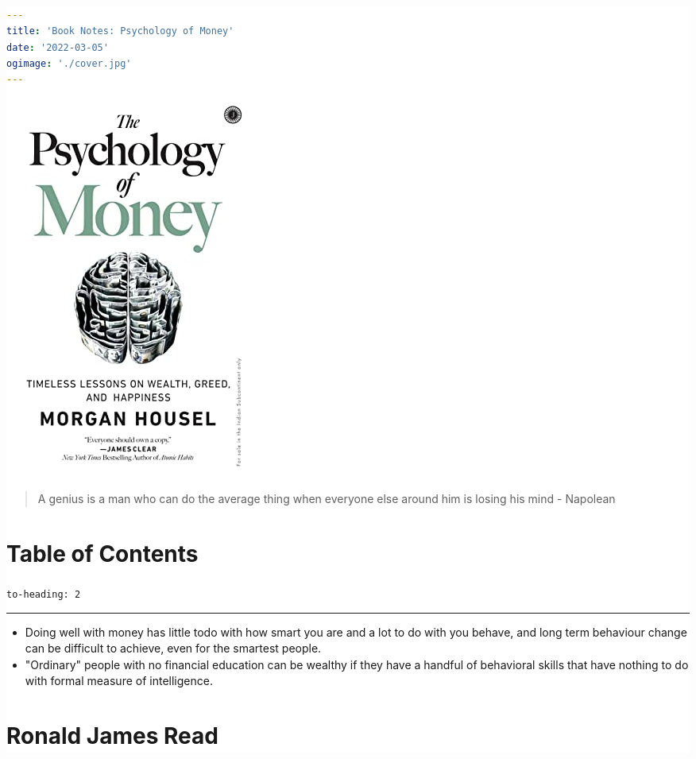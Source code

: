 ```yaml
---
title: 'Book Notes: Psychology of Money'
date: '2022-03-05'
ogimage: './cover.jpg'
---
```


![Cover](./cover.jpg)

> A genius is a man who can do the average thing when everyone else around him is losing his mind - Napolean

# Table of Contents

```toc
to-heading: 2
```

---

- Doing well with money has little todo with how smart you are and a lot to do with you behave, and long term behaviour change can be difficult to achieve, even for the smartest people.
- "Ordinary" people with no financial education can be wealthy if they have a handful of behavioral skills that have nothing to do with formal measure of intelligence.

# Ronald James Read
